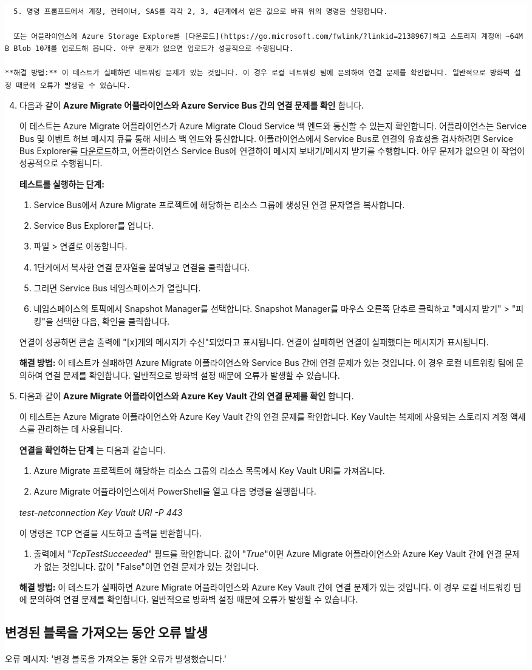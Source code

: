      5. 명령 프롬프트에서 계정, 컨테이너, SAS를 각각 2, 3, 4단계에서 얻은 값으로 바꿔 위의 명령을 실행합니다.
        
      또는 어플라이언스에 Azure Storage Explore를 [다운로드](https://go.microsoft.com/fwlink/?linkid=2138967)하고 스토리지 계정에 ~64MB Blob 10개를 업로드해 봅니다. 아무 문제가 없으면 업로드가 성공적으로 수행됩니다.
        
    **해결 방법:** 이 테스트가 실패하면 네트워킹 문제가 있는 것입니다. 이 경우 로컬 네트워킹 팀에 문의하여 연결 문제를 확인합니다. 일반적으로 방화벽 설정 때문에 오류가 발생할 수 있습니다.
                
4.  다음과 같이 **Azure Migrate 어플라이언스와 Azure Service Bus 간의 연결 문제를 확인** 합니다.

    이 테스트는 Azure Migrate 어플라이언스가 Azure Migrate Cloud Service 백 엔드와 통신할 수 있는지 확인합니다. 어플라이언스는 Service Bus 및 이벤트 허브 메시지 큐를 통해 서비스 백 엔드와 통신합니다. 어플라이언스에서 Service Bus로 연결의 유효성을 검사하려면 Service Bus Explorer를 [다운로드](https://go.microsoft.com/fwlink/?linkid=2139104)하고, 어플라이언스 Service Bus에 연결하여 메시지 보내기/메시지 받기를 수행합니다. 아무 문제가 없으면 이 작업이 성공적으로 수행됩니다.

    **테스트를 실행하는 단계:**
    
    1. Service Bus에서 Azure Migrate 프로젝트에 해당하는 리소스 그룹에 생성된 연결 문자열을 복사합니다.
    
    1. Service Bus Explorer를 엽니다.
    
    1. 파일 > 연결로 이동합니다.
    
    1. 1단계에서 복사한 연결 문자열을 붙여넣고 연결을 클릭합니다.
    
    1. 그러면 Service Bus 네임스페이스가 열립니다.
    
    1. 네임스페이스의 토픽에서 Snapshot Manager를 선택합니다. Snapshot Manager를 마우스 오른쪽 단추로 클릭하고 "메시지 받기" > "피킹"을 선택한 다음, 확인을 클릭합니다.
    
    연결이 성공하면 콘솔 출력에 "[x]개의 메시지가 수신"되었다고 표시됩니다. 연결이 실패하면 연결이 실패했다는 메시지가 표시됩니다.
    
    **해결 방법:** 이 테스트가 실패하면 Azure Migrate 어플라이언스와 Service Bus 간에 연결 문제가 있는 것입니다. 이 경우 로컬 네트워킹 팀에 문의하여 연결 문제를 확인합니다. 일반적으로 방화벽 설정 때문에 오류가 발생할 수 있습니다.
    
 5. 다음과 같이 **Azure Migrate 어플라이언스와 Azure Key Vault 간의 연결 문제를 확인** 합니다.

    이 테스트는 Azure Migrate 어플라이언스와 Azure Key Vault 간의 연결 문제를 확인합니다. Key Vault는 복제에 사용되는 스토리지 계정 액세스를 관리하는 데 사용됩니다.
    
    **연결을 확인하는 단계** 는 다음과 같습니다.
    
    1. Azure Migrate 프로젝트에 해당하는 리소스 그룹의 리소스 목록에서 Key Vault URI를 가져옵니다.
    
    1. Azure Migrate 어플라이언스에서 PowerShell을 열고 다음 명령을 실행합니다.
    
    _test-netconnection Key Vault URI -P 443_
    
    이 명령은 TCP 연결을 시도하고 출력을 반환합니다.
    
    1. 출력에서 "_TcpTestSucceeded_" 필드를 확인합니다. 값이 "_True_"이면 Azure Migrate 어플라이언스와 Azure Key Vault 간에 연결 문제가 없는 것입니다. 값이 "False"이면 연결 문제가 있는 것입니다.
    
    **해결 방법:** 이 테스트가 실패하면 Azure Migrate 어플라이언스와 Azure Key Vault 간에 연결 문제가 있는 것입니다. 이 경우 로컬 네트워킹 팀에 문의하여 연결 문제를 확인합니다. 일반적으로 방화벽 설정 때문에 오류가 발생할 수 있습니다.
    
## <a name="encountered-an-error-while-trying-to-fetch-changed-blocks"></a>변경된 블록을 가져오는 동안 오류 발생

오류 메시지: '변경 블록을 가져오는 동안 오류가 발생했습니다.'
